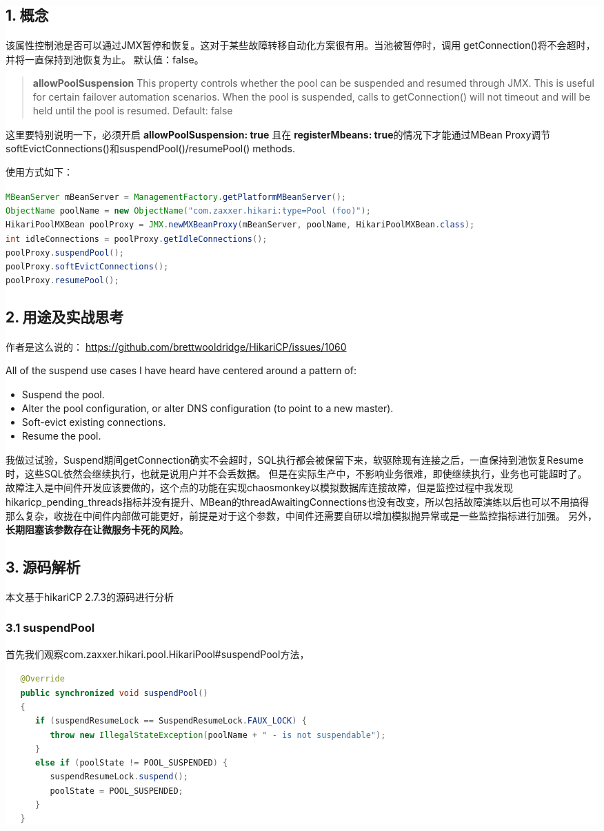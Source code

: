 ## 1. 概念

该属性控制池是否可以通过JMX暂停和恢复。这对于某些故障转移自动化方案很有用。当池被暂停时，调用 getConnection()将不会超时，并将一直保持到池恢复为止。 默认值：false。

> **allowPoolSuspension** 
> This property controls whether the pool can be suspended and resumed through JMX. This is useful for certain failover automation scenarios. When the pool is suspended, calls to getConnection() will not timeout and will be held until the pool is resumed. Default: false

这里要特别说明一下，必须开启 **allowPoolSuspension: true** 且在 **registerMbeans: true**的情况下才能通过MBean Proxy调节softEvictConnections()和suspendPool()/resumePool() methods.

使用方式如下： 

```java
MBeanServer mBeanServer = ManagementFactory.getPlatformMBeanServer();
ObjectName poolName = new ObjectName("com.zaxxer.hikari:type=Pool (foo)");
HikariPoolMXBean poolProxy = JMX.newMXBeanProxy(mBeanServer, poolName, HikariPoolMXBean.class);
int idleConnections = poolProxy.getIdleConnections();
poolProxy.suspendPool();
poolProxy.softEvictConnections();
poolProxy.resumePool();
```

## 2. 用途及实战思考

作者是这么说的：
https://github.com/brettwooldridge/HikariCP/issues/1060

All of the suspend use cases I have heard have centered around a pattern of: 

- Suspend the pool.
- Alter the pool configuration, or alter DNS configuration (to point to a new master).
- Soft-evict existing connections.
- Resume the pool.

我做过试验，Suspend期间getConnection确实不会超时，SQL执行都会被保留下来，软驱除现有连接之后，一直保持到池恢复Resume时，这些SQL依然会继续执行，也就是说用户并不会丢数据。
但是在实际生产中，不影响业务很难，即使继续执行，业务也可能超时了。
故障注入是中间件开发应该要做的，这个点的功能在实现chaosmonkey以模拟数据库连接故障，但是监控过程中我发现hikaricp_pending_threads指标并没有提升、MBean的threadAwaitingConnections也没有改变，所以包括故障演练以后也可以不用搞得那么复杂，收拢在中间件内部做可能更好，前提是对于这个参数，中间件还需要自研以增加模拟抛异常或是一些监控指标进行加强。
另外，**长期阻塞该参数存在让微服务卡死的风险**。

## 3. 源码解析

本文基于hikariCP 2.7.3的源码进行分析

### 3.1 suspendPool

首先我们观察com.zaxxer.hikari.pool.HikariPool#suspendPool方法，

```java
   @Override
   public synchronized void suspendPool()
   {
      if (suspendResumeLock == SuspendResumeLock.FAUX_LOCK) {
         throw new IllegalStateException(poolName + " - is not suspendable");
      }
      else if (poolState != POOL_SUSPENDED) {
         suspendResumeLock.suspend();
         poolState = POOL_SUSPENDED;
      }
   }
```
